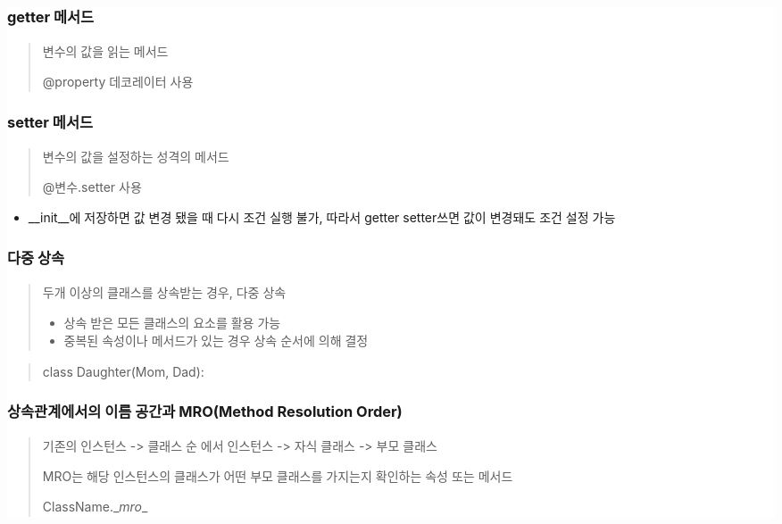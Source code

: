 

### getter 메서드

> 변수의 값을 읽는 메서드
>
> @property 데코레이터 사용

### setter 메서드

> 변수의 값을 설정하는 성격의 메서드
>
> @변수.setter 사용



* __init__에 저장하면 값 변경 됐을 때 다시 조건 실행 불가, 따라서 getter setter쓰면 값이 변경돼도 조건 설정 가능



### 다중 상속

> 두개 이상의 클래스를 상속받는 경우, 다중 상속
>
> * 상속 받은 모든 클래스의 요소를 활용 가능
> * 중복된 속성이나 메서드가 있는 경우 상속 순서에 의해 결정

>  class Daughter(Mom, Dad):



### 상속관계에서의 이름 공간과 MRO(Method Resolution Order)

> 기존의 인스턴스 -> 클래스 순 에서 인스턴스 -> 자식 클래스 -> 부모 클래스
>
> MRO는 해당 인스턴스의 클래스가 어떤 부모 클래스를 가지는지 확인하는 속성 또는 메서드
>
> ClassName.\__mro__
>
> 